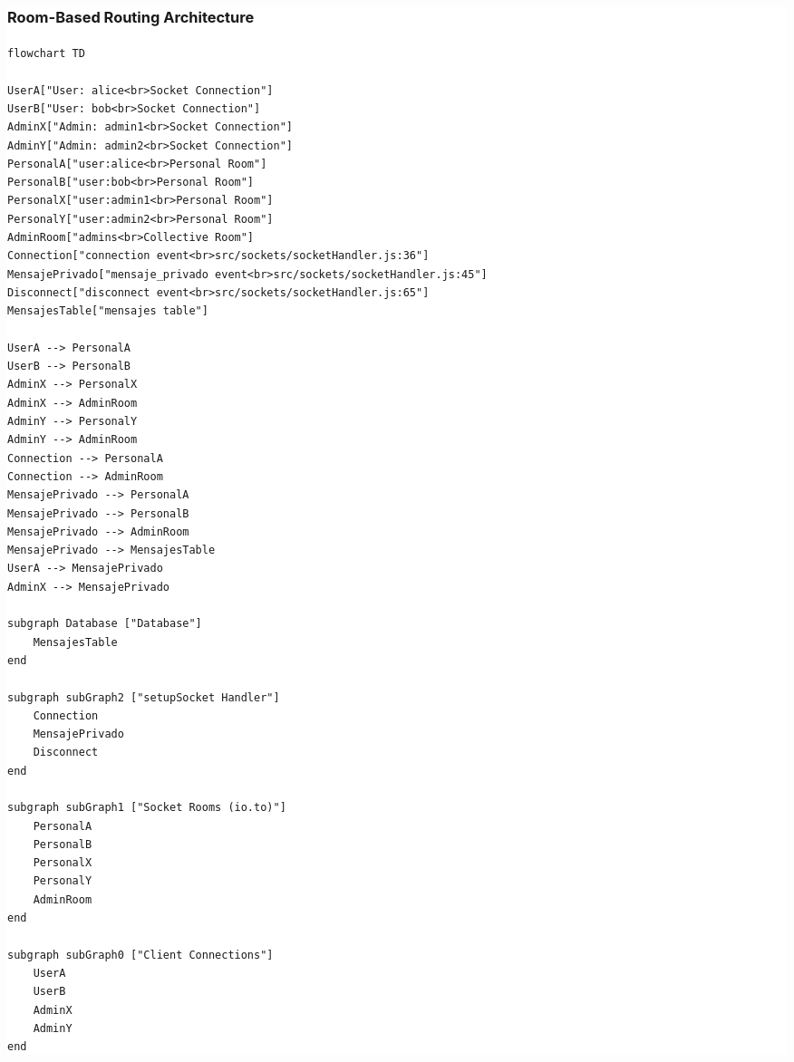 ### Room-Based Routing Architecture

```mermaid
flowchart TD

UserA["User: alice<br>Socket Connection"]
UserB["User: bob<br>Socket Connection"]
AdminX["Admin: admin1<br>Socket Connection"]
AdminY["Admin: admin2<br>Socket Connection"]
PersonalA["user:alice<br>Personal Room"]
PersonalB["user:bob<br>Personal Room"]
PersonalX["user:admin1<br>Personal Room"]
PersonalY["user:admin2<br>Personal Room"]
AdminRoom["admins<br>Collective Room"]
Connection["connection event<br>src/sockets/socketHandler.js:36"]
MensajePrivado["mensaje_privado event<br>src/sockets/socketHandler.js:45"]
Disconnect["disconnect event<br>src/sockets/socketHandler.js:65"]
MensajesTable["mensajes table"]

UserA --> PersonalA
UserB --> PersonalB
AdminX --> PersonalX
AdminX --> AdminRoom
AdminY --> PersonalY
AdminY --> AdminRoom
Connection --> PersonalA
Connection --> AdminRoom
MensajePrivado --> PersonalA
MensajePrivado --> PersonalB
MensajePrivado --> AdminRoom
MensajePrivado --> MensajesTable
UserA --> MensajePrivado
AdminX --> MensajePrivado

subgraph Database ["Database"]
    MensajesTable
end

subgraph subGraph2 ["setupSocket Handler"]
    Connection
    MensajePrivado
    Disconnect
end

subgraph subGraph1 ["Socket Rooms (io.to)"]
    PersonalA
    PersonalB
    PersonalX
    PersonalY
    AdminRoom
end

subgraph subGraph0 ["Client Connections"]
    UserA
    UserB
    AdminX
    AdminY
end
```
